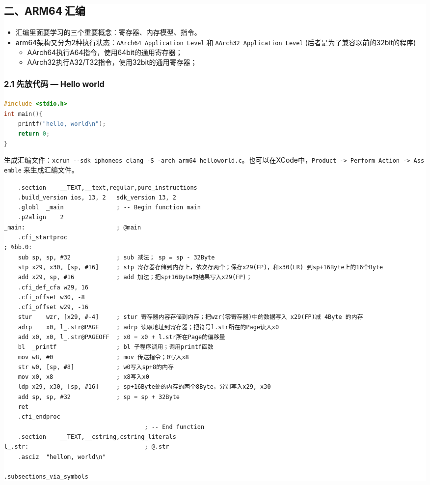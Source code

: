 

## 二、ARM64 汇编

- 汇编里面要学习的三个重要概念：寄存器、内存模型、指令。
- arm64架构又分为2种执行状态：`AArch64 Application Level` 和 `AArch32 Application Level` (后者是为了兼容以前的32bit的程序)
  - AArch64执行A64指令，使用64bit的通用寄存器；
  - AArch32执行A32/T32指令，使用32bit的通用寄存器；

### 2.1 先放代码 — Hello world

```c
#include <stdio.h>
int main(){
    printf("hello, world\n");
    return 0;
}
```

生成汇编文件：`xcrun --sdk iphoneos clang -S -arch arm64 helloworld.c`。也可以在XCode中，`Product -> Perform Action -> Assemble` 来生成汇编文件。

```arm
    .section    __TEXT,__text,regular,pure_instructions
    .build_version ios, 13, 2   sdk_version 13, 2
    .globl  _main               ; -- Begin function main
    .p2align    2
_main:                          ; @main
    .cfi_startproc
; %bb.0:
    sub sp, sp, #32             ; sub 减法； sp = sp - 32Byte
    stp x29, x30, [sp, #16]     ; stp 寄存器存储到内存上，依次存两个；保存x29(FP)，和x30(LR) 到sp+16Byte上的16个Byte
    add x29, sp, #16            ; add 加法；把sp+16Byte的结果写入x29(FP)；
    .cfi_def_cfa w29, 16
    .cfi_offset w30, -8
    .cfi_offset w29, -16
    stur    wzr, [x29, #-4]     ; stur 寄存器内容存储到内存；把wzr(零寄存器)中的数据写入 x29(FP)减 4Byte 的内存
    adrp    x0, l_.str@PAGE     ; adrp 读取地址到寄存器；把符号l.str所在的Page读入x0
    add x0, x0, l_.str@PAGEOFF  ; x0 = x0 + l.str所在Page的偏移量
    bl  _printf                 ; bl 子程序调用；调用printf函数
    mov w8, #0                  ; mov 传送指令；0写入x8
    str w0, [sp, #8]            ; w0写入sp+8的内存
    mov x0, x8                  ; x8写入x0
    ldp x29, x30, [sp, #16]     ; sp+16Byte处的内存的两个8Byte，分别写入x29, x30
    add sp, sp, #32             ; sp = sp + 32Byte
    ret
    .cfi_endproc
                                        ; -- End function
    .section    __TEXT,__cstring,cstring_literals
l_.str:                                 ; @.str
    .asciz  "hellom, world\n"

.subsections_via_symbols
```
